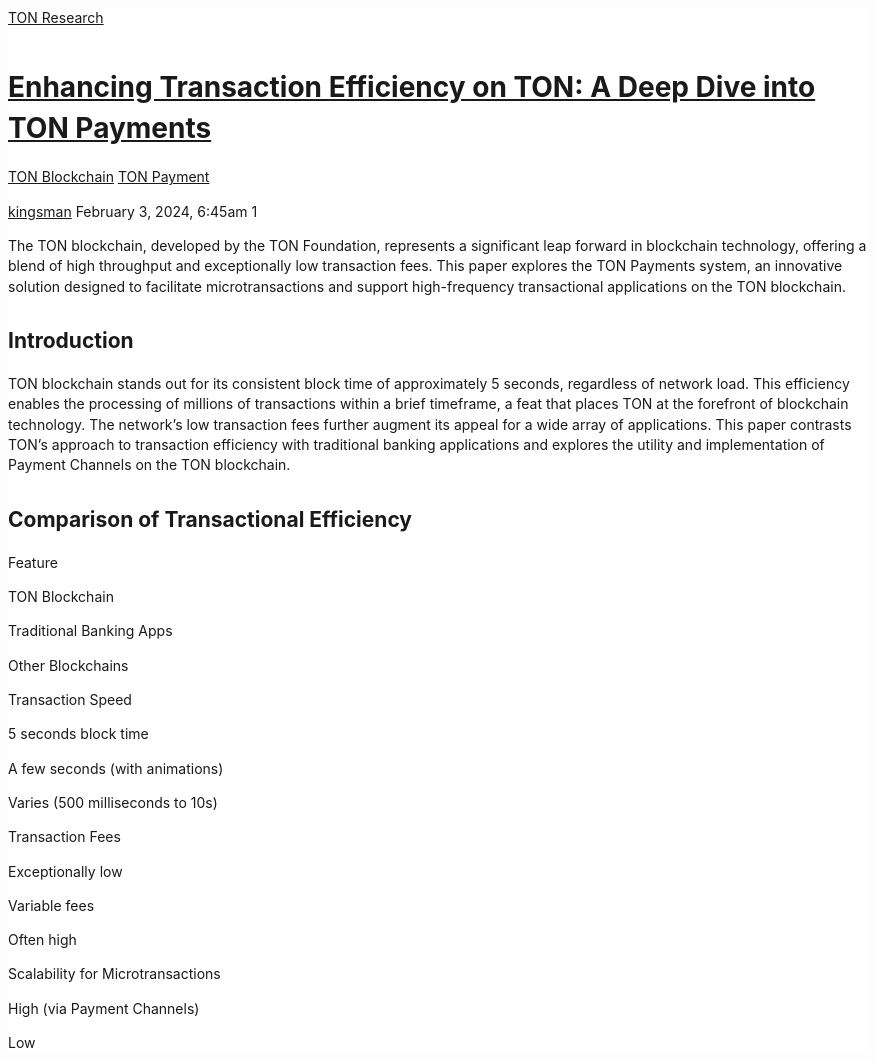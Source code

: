 [TON Research](/)

# [Enhancing Transaction Efficiency on TON: A Deep Dive into TON Payments](/t/enhancing-transaction-efficiency-on-ton-a-deep-dive-into-ton-payments/134)

[TON Blockchain](/c/ton-blockchain/ton-payment/15)  [TON Payment](/c/ton-blockchain/ton-payment/15) 

    

[kingsman](https://tonresear.ch/u/kingsman)   February 3, 2024, 6:45am  1

The TON blockchain, developed by the TON Foundation, represents a significant leap forward in blockchain technology, offering a blend of high throughput and exceptionally low transaction fees. This paper explores the TON Payments system, an innovative solution designed to facilitate microtransactions and support high-frequency transactional applications on the TON blockchain.

## [](#introduction-1)Introduction

TON blockchain stands out for its consistent block time of approximately 5 seconds, regardless of network load. This efficiency enables the processing of millions of transactions within a brief timeframe, a feat that places TON at the forefront of blockchain technology. The network’s low transaction fees further augment its appeal for a wide array of applications. This paper contrasts TON’s approach to transaction efficiency with traditional banking applications and explores the utility and implementation of Payment Channels on the TON blockchain.

## [](#comparison-of-transactional-efficiency-2)Comparison of Transactional Efficiency

Feature

TON Blockchain

Traditional Banking Apps

Other Blockchains

Transaction Speed

5 seconds block time

A few seconds (with animations)

Varies (500 milliseconds to 10s)

Transaction Fees

Exceptionally low

Variable fees

Often high

Scalability for Microtransactions

High (via Payment Channels)

Low
